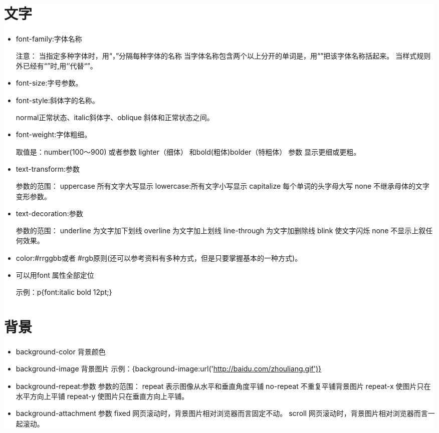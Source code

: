 # 文字

- font-family:字体名称

  注意： 当指定多种字体时，用“，”分隔每种字体的名称
  当字体名称包含两个以上分开的单词是，用“”把该字体名称括起来。
  当样式规则外已经有“”时,用‘’代替“”。

- font-size:字号参数。

- font-style:斜体字的名称。

  normal正常状态、italic斜体字、oblique 斜体和正常状态之间。

- font-weight:字体粗细。

  取值是：number(100～900) 或者参数 lighter（细体） 和bold(粗体)bolder（特粗体） 参数 显示更细或更粗。

- text-transform:参数

  参数的范围： uppercase 所有文字大写显示
  lowercase:所有文字小写显示
  capitalize 每个单词的头字母大写
  none 不继承母体的文字变形参数。

- text-decoration:参数

  参数的范围： underline 为文字加下划线
  overline 为文字加上划线
  line-through 为文字加删除线
  blink	使文字闪烁
  none 不显示上叙任何效果。

- color:#rrggbb或者 #rgb原则(还可以参考资料有多种方式，但是只要掌握基本的一种方式)。

 

- 可以用font 属性全部定位

  示例：p{font:italic bold 12pt;}

# 背景

- background-color 背景颜色

- background-image 背景图片
  示例：{background-image:url('http://baidu.com/zhouliang.gif')}

- background-repeat:参数
  参数的范围：
  repeat 表示图像从水平和垂直角度平铺
  no-repeat 不重复平铺背景图片
  repeat-x 使图片只在水平方向上平铺
  repeat-y 使图片只在垂直方向上平铺。

- background-attachment 参数
  fixed 网页滚动时，背景图片相对浏览器而言固定不动。
  scroll 网页滚动时，背景图片相对浏览器而言一起滚动。
